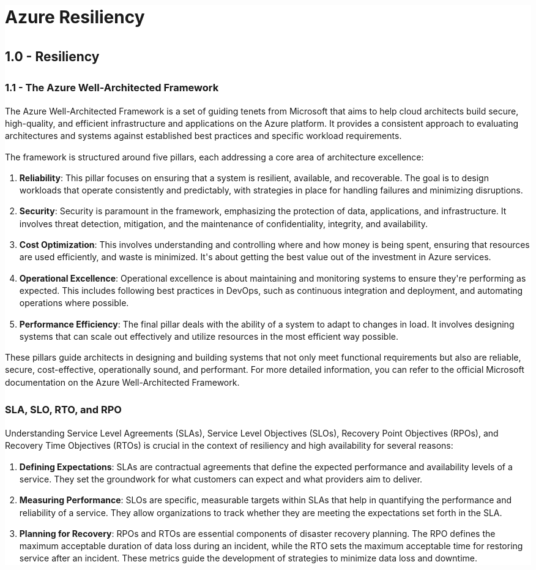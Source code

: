 # Azure Resiliency

## 1.0 - Resiliency

### 1.1 - The Azure Well-Architected Framework

The Azure Well-Architected Framework is a set of guiding tenets from Microsoft that aims to help cloud architects build secure, high-quality, and efficient infrastructure and applications on the Azure platform. It provides a consistent approach to evaluating architectures and systems against established best practices and specific workload requirements.

The framework is structured around five pillars, each addressing a core area of architecture excellence:

1. **Reliability**: This pillar focuses on ensuring that a system is resilient, available, and recoverable. The goal is to design workloads that operate consistently and predictably, with strategies in place for handling failures and minimizing disruptions.

2. **Security**: Security is paramount in the framework, emphasizing the protection of data, applications, and infrastructure. It involves threat detection, mitigation, and the maintenance of confidentiality, integrity, and availability.

3. **Cost Optimization**: This involves understanding and controlling where and how money is being spent, ensuring that resources are used efficiently, and waste is minimized. It's about getting the best value out of the investment in Azure services.

4. **Operational Excellence**: Operational excellence is about maintaining and monitoring systems to ensure they're performing as expected. This includes following best practices in DevOps, such as continuous integration and deployment, and automating operations where possible.

5. **Performance Efficiency**: The final pillar deals with the ability of a system to adapt to changes in load. It involves designing systems that can scale out effectively and utilize resources in the most efficient way possible.

These pillars guide architects in designing and building systems that not only meet functional requirements but also are reliable, secure, cost-effective, operationally sound, and performant. For more detailed information, you can refer to the official Microsoft documentation on the Azure Well-Architected Framework.

### SLA, SLO, RTO, and RPO

Understanding Service Level Agreements (SLAs), Service Level Objectives (SLOs), Recovery Point Objectives (RPOs), and Recovery Time Objectives (RTOs) is crucial in the context of resiliency and high availability for several reasons:

1. **Defining Expectations**: SLAs are contractual agreements that define the expected performance and availability levels of a service. They set the groundwork for what customers can expect and what providers aim to deliver.

2. **Measuring Performance**: SLOs are specific, measurable targets within SLAs that help in quantifying the performance and reliability of a service. They allow organizations to track whether they are meeting the expectations set forth in the SLA.

3. **Planning for Recovery**: RPOs and RTOs are essential components of disaster recovery planning. The RPO defines the maximum acceptable duration of data loss during an incident, while the RTO sets the maximum acceptable time for restoring service after an incident. These metrics guide the development of strategies to minimize data loss and downtime.
